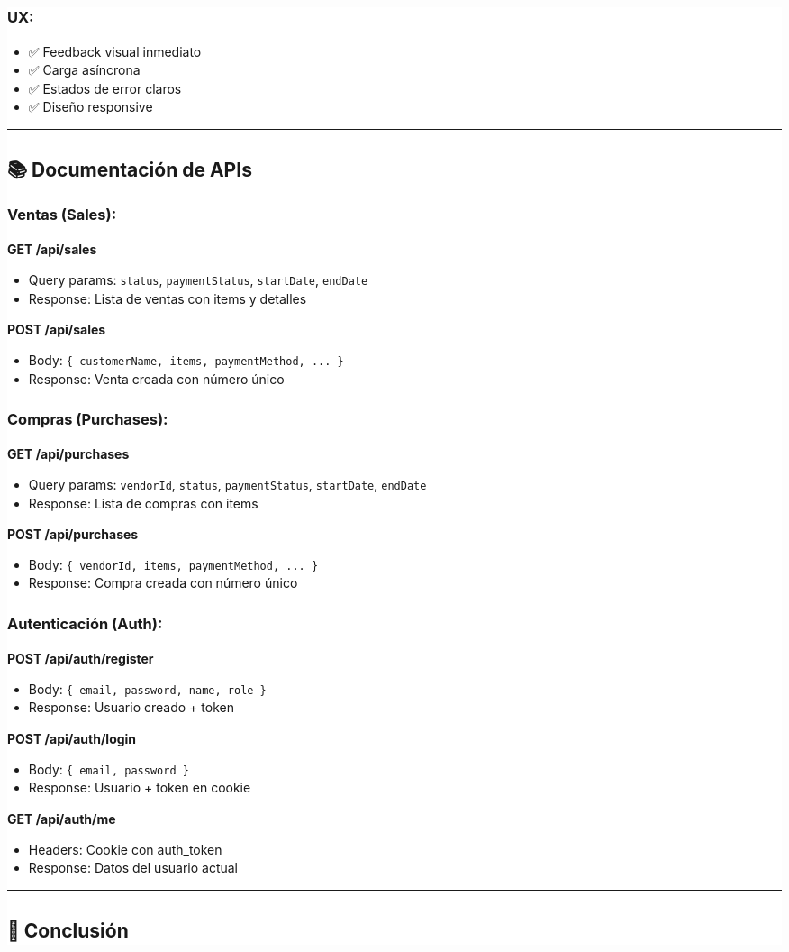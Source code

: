### **UX:**

- ✅ Feedback visual inmediato
- ✅ Carga asíncrona
- ✅ Estados de error claros
- ✅ Diseño responsive

---

## 📚 Documentación de APIs

### **Ventas (Sales):**

**GET /api/sales**

- Query params: `status`, `paymentStatus`, `startDate`, `endDate`
- Response: Lista de ventas con items y detalles

**POST /api/sales**

- Body: `{ customerName, items, paymentMethod, ... }`
- Response: Venta creada con número único

### **Compras (Purchases):**

**GET /api/purchases**

- Query params: `vendorId`, `status`, `paymentStatus`, `startDate`, `endDate`
- Response: Lista de compras con items

**POST /api/purchases**

- Body: `{ vendorId, items, paymentMethod, ... }`
- Response: Compra creada con número único

### **Autenticación (Auth):**

**POST /api/auth/register**

- Body: `{ email, password, name, role }`
- Response: Usuario creado + token

**POST /api/auth/login**

- Body: `{ email, password }`
- Response: Usuario + token en cookie

**GET /api/auth/me**

- Headers: Cookie con auth_token
- Response: Datos del usuario actual

---

## 🎉 Conclusión
